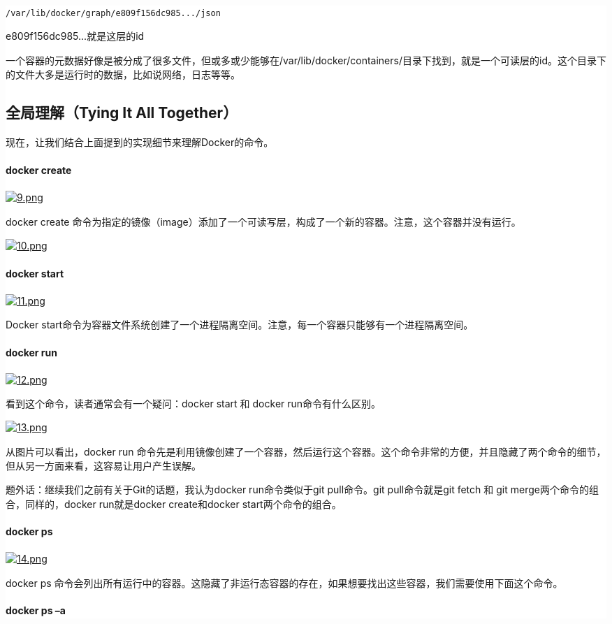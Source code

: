 ```
/var/lib/docker/graph/e809f156dc985.../json
```


e809f156dc985...就是这层的id

一个容器的元数据好像是被分成了很多文件，但或多或少能够在/var/lib/docker/containers/<id>目录下找到，<id>就是一个可读层的id。这个目录下的文件大多是运行时的数据，比如说网络，日志等等。

## 全局理解（Tying It All Together）

现在，让我们结合上面提到的实现细节来理解Docker的命令。

#### docker create <image-id>

[![9.png](http://dockone.io/uploads/article/20190626/062e7af0929dd205b2ac6efdd937d6f4.png)](http://dockone.io/uploads/article/20190626/062e7af0929dd205b2ac6efdd937d6f4.png)


docker create 命令为指定的镜像（image）添加了一个可读写层，构成了一个新的容器。注意，这个容器并没有运行。

[![10.png](http://dockone.io/uploads/article/20190626/162f02c6f9dce4ccdaa0c6c676da2196.png)](http://dockone.io/uploads/article/20190626/162f02c6f9dce4ccdaa0c6c676da2196.png)



#### docker start <container-id>

[![11.png](http://dockone.io/uploads/article/20190626/1c38d4735e9760bdca025ff50a1b5386.png)](http://dockone.io/uploads/article/20190626/1c38d4735e9760bdca025ff50a1b5386.png)


Docker start命令为容器文件系统创建了一个进程隔离空间。注意，每一个容器只能够有一个进程隔离空间。



#### docker run <image-id>

[![12.png](http://dockone.io/uploads/article/20190626/01aedf55bd21abbe607b3864d76f0ec0.png)](http://dockone.io/uploads/article/20190626/01aedf55bd21abbe607b3864d76f0ec0.png)


看到这个命令，读者通常会有一个疑问：docker start 和 docker run命令有什么区别。

[![13.png](http://dockone.io/uploads/article/20190626/275cc486d4ce7ecbdecf0ecc1de0a34b.png)](http://dockone.io/uploads/article/20190626/275cc486d4ce7ecbdecf0ecc1de0a34b.png)


从图片可以看出，docker run 命令先是利用镜像创建了一个容器，然后运行这个容器。这个命令非常的方便，并且隐藏了两个命令的细节，但从另一方面来看，这容易让用户产生误解。

题外话：继续我们之前有关于Git的话题，我认为docker run命令类似于git pull命令。git pull命令就是git fetch 和 git merge两个命令的组合，同样的，docker run就是docker create和docker start两个命令的组合。

#### docker ps

[![14.png](http://dockone.io/uploads/article/20190626/f05a2a8dfc6641d8237306ff575aa283.png)](http://dockone.io/uploads/article/20190626/f05a2a8dfc6641d8237306ff575aa283.png)


docker ps 命令会列出所有运行中的容器。这隐藏了非运行态容器的存在，如果想要找出这些容器，我们需要使用下面这个命令。

#### docker ps –a
